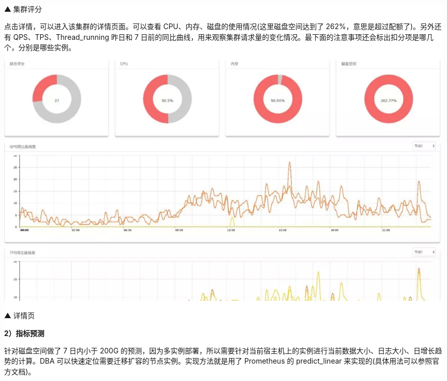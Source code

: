 

▲ 集群评分



点击详情，可以进入该集群的详情页面。可以查看 CPU、内存、磁盘的使用情况(这里磁盘空间达到了 262%，意思是超过配额了)。另外还有 QPS、TPS、Thread_running 昨日和 7 日前的同比曲线，用来观察集群请求量的变化情况。最下面的注意事项还会标出扣分项是哪几个，分别是哪些实例。



![img](从Zabbix到Prometheus，同程艺龙数据库监控系统的实践-InfoQ.assets/1faf0a47bbd55de57b41e240d38b23ec.png)



▲ 详情页



**2）指标预测**



针对磁盘空间做了 7 日内小于 200G 的预测，因为多实例部署，所以需要针对当前宿主机上的实例进行当前数据大小、日志大小、日增长趋势的计算。DBA 可以快速定位需要迁移扩容的节点实例。实现方法就是用了 Prometheus 的 predict_linear 来实现的(具体用法可以参照官方文档)。


